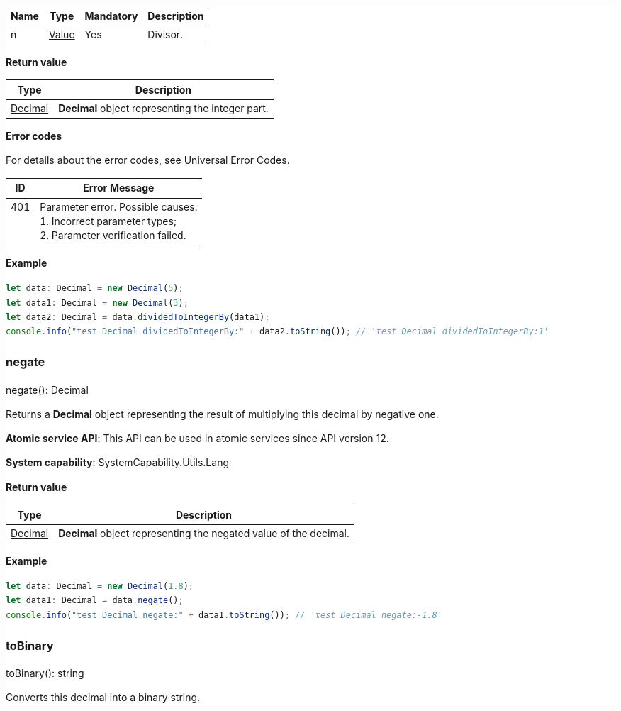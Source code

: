 | Name| Type           | Mandatory| Description          |
| ------ | --------------- | ---- | -------------- |
| n      | [Value](#value) | Yes  | Divisor.|

**Return value**

| Type               | Description                                                        |
| ------------------- | ------------------------------------------------------------ |
| [Decimal](#decimal) | **Decimal** object representing the integer part.|

**Error codes**

For details about the error codes, see [Universal Error Codes](../errorcode-universal.md).

| ID| Error Message                                                    |
| -------- | ------------------------------------------------------------ |
| 401      | Parameter error. Possible causes:<br/>1. Incorrect parameter types;<br/>2. Parameter verification failed. |

**Example**

```ts
let data: Decimal = new Decimal(5);
let data1: Decimal = new Decimal(3);
let data2: Decimal = data.dividedToIntegerBy(data1);
console.info("test Decimal dividedToIntegerBy:" + data2.toString()); // 'test Decimal dividedToIntegerBy:1'
```

### negate

negate(): Decimal

Returns a **Decimal** object representing the result of multiplying this decimal by negative one.

**Atomic service API**: This API can be used in atomic services since API version 12.

**System capability**: SystemCapability.Utils.Lang

**Return value**

| Type               | Description                                            |
| ------------------- | ------------------------------------------------ |
| [Decimal](#decimal) | **Decimal** object representing the negated value of the decimal.|

**Example**

```ts
let data: Decimal = new Decimal(1.8);
let data1: Decimal = data.negate();
console.info("test Decimal negate:" + data1.toString()); // 'test Decimal negate:-1.8'
```

### toBinary

toBinary(): string

Converts this decimal into a binary string.
